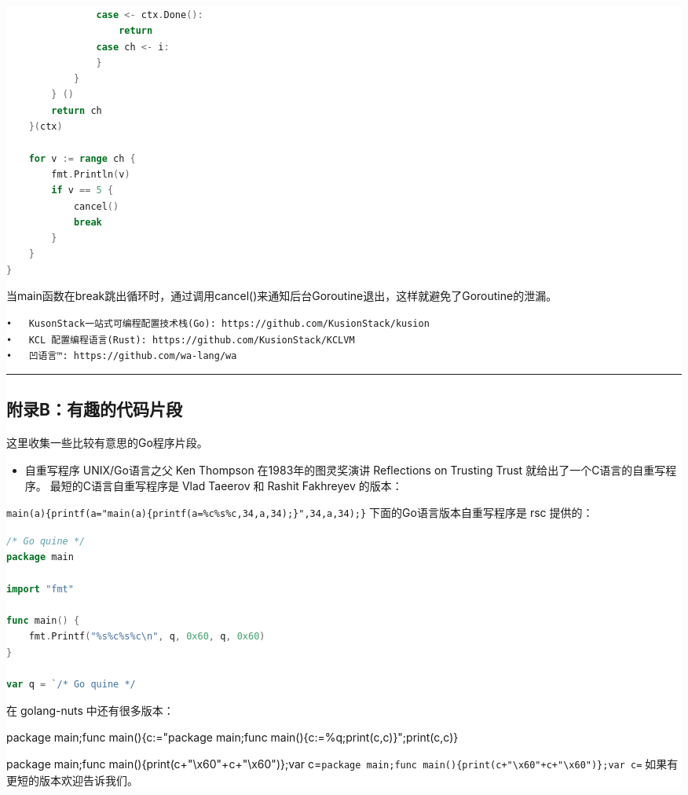 ```go
                case <- ctx.Done():
                    return
                case ch <- i:
                }
            }
        } ()
        return ch
    }(ctx)

    for v := range ch {
        fmt.Println(v)
        if v == 5 {
            cancel()
            break
        }
    }
}
```
当main函数在break跳出循环时，通过调用cancel()来通知后台Goroutine退出，这样就避免了Goroutine的泄漏。

	•	KusonStack一站式可编程配置技术栈(Go): https://github.com/KusionStack/kusion
	•	KCL 配置编程语言(Rust): https://github.com/KusionStack/KCLVM
	•	凹语言™: https://github.com/wa-lang/wa

---    

## 附录B：有趣的代码片段
这里收集一些比较有意思的Go程序片段。

+ 自重写程序
UNIX/Go语言之父 Ken Thompson 在1983年的图灵奖演讲 Reflections on Trusting Trust 就给出了一个C语言的自重写程序。
最短的C语言自重写程序是 Vlad Taeerov 和 Rashit Fakhreyev 的版本：

`main(a){printf(a="main(a){printf(a=%c%s%c,34,a,34);}",34,a,34);}`
下面的Go语言版本自重写程序是 rsc 提供的：
```go
/* Go quine */
package main

import "fmt"

func main() {
    fmt.Printf("%s%c%s%c\n", q, 0x60, q, 0x60)
}

var q = `/* Go quine */
```

在 golang-nuts 中还有很多版本：

package main;func main(){c:="package main;func main(){c:=%q;print(c,c)}";print(c,c)}

package main;func main(){print(c+"\x60"+c+"\x60")};var c=`package main;func main(){print(c+"\x60"+c+"\x60")};var c=`
如果有更短的版本欢迎告诉我们。
